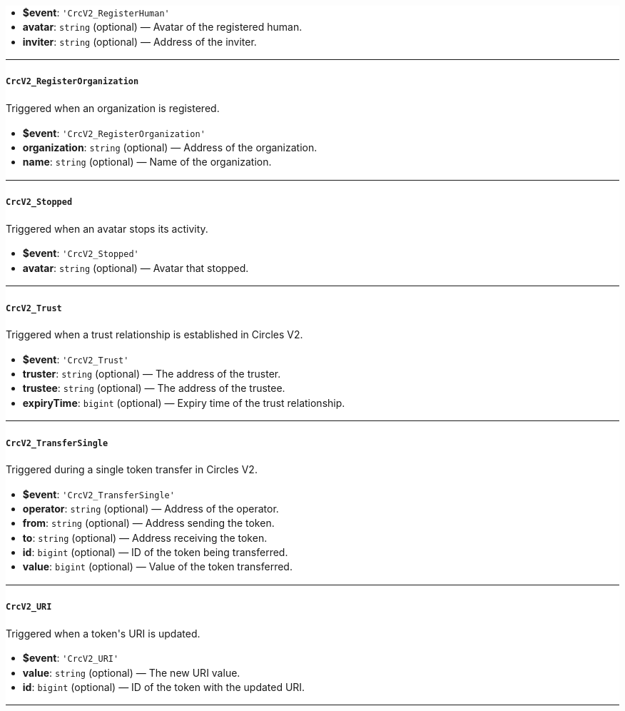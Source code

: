 * **$event**: `'CrcV2_RegisterHuman'`
* **avatar**: `string` (optional) — Avatar of the registered human.
* **inviter**: `string` (optional) — Address of the inviter.

***

#### `CrcV2_RegisterOrganization`

Triggered when an organization is registered.

* **$event**: `'CrcV2_RegisterOrganization'`
* **organization**: `string` (optional) — Address of the organization.
* **name**: `string` (optional) — Name of the organization.

***

#### `CrcV2_Stopped`

Triggered when an avatar stops its activity.

* **$event**: `'CrcV2_Stopped'`
* **avatar**: `string` (optional) — Avatar that stopped.

***

#### `CrcV2_Trust`

Triggered when a trust relationship is established in Circles V2.

* **$event**: `'CrcV2_Trust'`
* **truster**: `string` (optional) — The address of the truster.
* **trustee**: `string` (optional) — The address of the trustee.
* **expiryTime**: `bigint` (optional) — Expiry time of the trust relationship.

***

#### `CrcV2_TransferSingle`

Triggered during a single token transfer in Circles V2.

* **$event**: `'CrcV2_TransferSingle'`
* **operator**: `string` (optional) — Address of the operator.
* **from**: `string` (optional) — Address sending the token.
* **to**: `string` (optional) — Address receiving the token.
* **id**: `bigint` (optional) — ID of the token being transferred.
* **value**: `bigint` (optional) — Value of the token transferred.

***

#### `CrcV2_URI`

Triggered when a token's URI is updated.

* **$event**: `'CrcV2_URI'`
* **value**: `string` (optional) — The new URI value.
* **id**: `bigint` (optional) — ID of the token with the updated URI.

***
